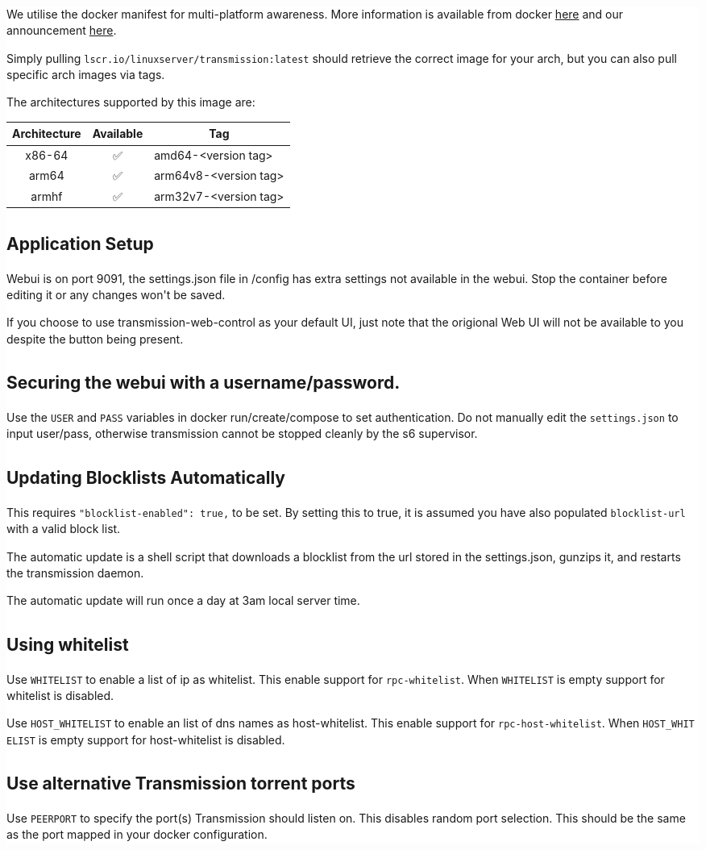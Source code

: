 We utilise the docker manifest for multi-platform awareness. More information is available from docker [here](https://github.com/docker/distribution/blob/master/docs/spec/manifest-v2-2.md#manifest-list) and our announcement [here](https://blog.linuxserver.io/2019/02/21/the-lsio-pipeline-project/).

Simply pulling `lscr.io/linuxserver/transmission:latest` should retrieve the correct image for your arch, but you can also pull specific arch images via tags.

The architectures supported by this image are:

| Architecture | Available | Tag |
| :----: | :----: | ---- |
| x86-64 | ✅ | amd64-\<version tag\> |
| arm64 | ✅ | arm64v8-\<version tag\> |
| armhf| ✅ | arm32v7-\<version tag\> |

## Application Setup

Webui is on port 9091, the settings.json file in /config has extra settings not available in the webui. Stop the container before editing it or any changes won't be saved.

If you choose to use transmission-web-control as your default UI, just note that the origional Web UI will not be available to you despite the button being present.

## Securing the webui with a username/password.

Use the `USER` and `PASS` variables in docker run/create/compose to set authentication. Do not manually edit the `settings.json` to input user/pass, otherwise transmission cannot be stopped cleanly by the s6 supervisor.

## Updating Blocklists Automatically

This requires `"blocklist-enabled": true,` to be set. By setting this to true, it is assumed you have also populated `blocklist-url` with a valid block list.

The automatic update is a shell script that downloads a blocklist from the url stored in the settings.json, gunzips it, and restarts the transmission daemon.

The automatic update will run once a day at 3am local server time.

## Using whitelist

Use `WHITELIST` to enable a list of ip as whitelist. This enable support for `rpc-whitelist`. When `WHITELIST` is empty support for whitelist is disabled.

Use `HOST_WHITELIST` to enable an list of dns names as host-whitelist. This enable support for `rpc-host-whitelist`. When `HOST_WHITELIST` is empty support for host-whitelist is disabled.

## Use alternative Transmission torrent ports

Use `PEERPORT` to specify the port(s) Transmission should listen on.  This disables random port selection.  This should be the same as the port mapped in your docker configuration.
